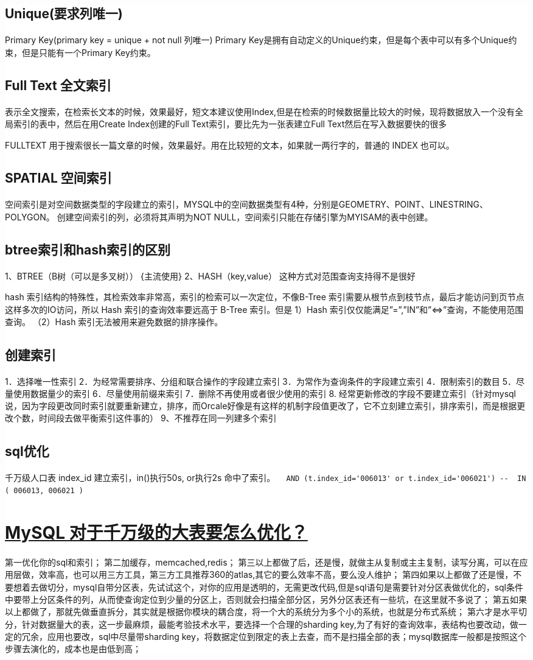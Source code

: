 ## Unique(要求列唯一)
Primary Key(primary key = unique + not null 列唯一)
Primary Key是拥有自动定义的Unique约束，但是每个表中可以有多个Unique约束，但是只能有一个Primary Key约束。

## Full Text 全文索引
表示全文搜索，在检索长文本的时候，效果最好，短文本建议使用Index,但是在检索的时候数据量比较大的时候，现将数据放入一个没有全局索引的表中，然后在用Create Index创建的Full Text索引，要比先为一张表建立Full Text然后在写入数据要快的很多

FULLTEXT 用于搜索很长一篇文章的时候，效果最好。用在比较短的文本，如果就一两行字的，普通的 INDEX 也可以。 

## SPATIAL 空间索引
空间索引是对空间数据类型的字段建立的索引，MYSQL中的空间数据类型有4种，分别是GEOMETRY、POINT、LINESTRING、POLYGON。
创建空间索引的列，必须将其声明为NOT NULL，空间索引只能在存储引擎为MYISAM的表中创建。


## btree索引和hash索引的区别
1、BTREE（B树（可以是多叉树）） {主流使用}
2、HASH（key,value） 这种方式对范围查询支持得不是很好

hash 索引结构的特殊性，其检索效率非常高，索引的检索可以一次定位，不像B-Tree 索引需要从根节点到枝节点，最后才能访问到页节点这样多次的IO访问，所以 Hash 索引的查询效率要远高于 B-Tree 索引。但是
1）Hash 索引仅仅能满足”=”,”IN”和”<=>”查询，不能使用范围查询。
（2）Hash 索引无法被用来避免数据的排序操作。

## 创建索引
1．选择唯一性索引
2．为经常需要排序、分组和联合操作的字段建立索引
3．为常作为查询条件的字段建立索引
4．限制索引的数目
5．尽量使用数据量少的索引
6．尽量使用前缀来索引
7．删除不再使用或者很少使用的索引
8. 经常更新修改的字段不要建立索引（针对mysql说，因为字段更改同时索引就要重新建立，排序，而Orcale好像是有这样的机制字段值更改了，它不立刻建立索引，排序索引，而是根据更改个数，时间段去做平衡索引这件事的）
9、不推荐在同一列建多个索引 





## sql优化
千万级人口表
index_id 建立索引，in()执行50s, or执行2s 命中了索引。
`	AND (t.index_id='006013' or t.index_id='006021') --  IN ( 006013, 006021 ) `

# [MySQL 对于千万级的大表要怎么优化？](https://www.zhihu.com/question/19719997)
第一优化你的sql和索引；
第二加缓存，memcached,redis；
第三以上都做了后，还是慢，就做主从复制或主主复制，读写分离，可以在应用层做，效率高，也可以用三方工具，第三方工具推荐360的atlas,其它的要么效率不高，要么没人维护；
第四如果以上都做了还是慢，不要想着去做切分，mysql自带分区表，先试试这个，对你的应用是透明的，无需更改代码,但是sql语句是需要针对分区表做优化的，sql条件中要带上分区条件的列，从而使查询定位到少量的分区上，否则就会扫描全部分区，另外分区表还有一些坑，在这里就不多说了；
第五如果以上都做了，那就先做垂直拆分，其实就是根据你模块的耦合度，将一个大的系统分为多个小的系统，也就是分布式系统；
第六才是水平切分，针对数据量大的表，这一步最麻烦，最能考验技术水平，要选择一个合理的sharding key,为了有好的查询效率，表结构也要改动，做一定的冗余，应用也要改，sql中尽量带sharding key，将数据定位到限定的表上去查，而不是扫描全部的表；mysql数据库一般都是按照这个步骤去演化的，成本也是由低到高；
